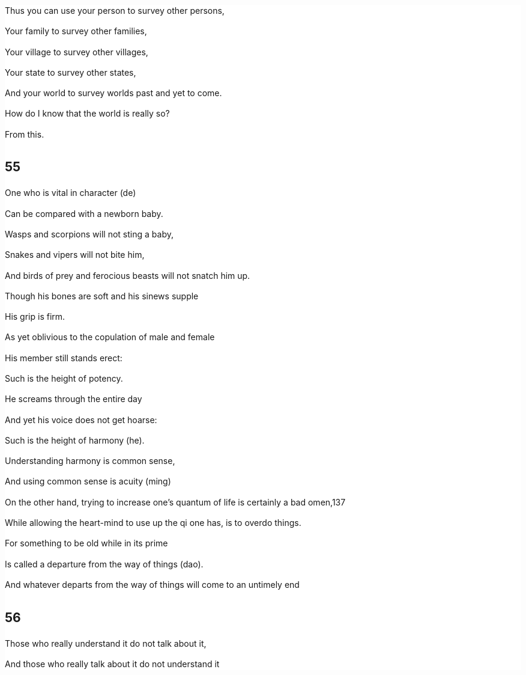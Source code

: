 Thus you can use your person to survey other persons,

Your family to survey other families,

Your village to survey other villages,

Your state to survey other states,

And your world to survey worlds past and yet to come.

How do I know that the world is really so?

From this.

## 55


One who is vital in character (de)

Can be compared with a newborn baby.

Wasps and scorpions will not sting a baby,

Snakes and vipers will not bite him,

And birds of prey and ferocious beasts will not snatch him up.

Though his bones are soft and his sinews supple

His grip is firm.

As yet oblivious to the copulation of male and female

His member still stands erect:

Such is the height of potency.

He screams through the entire day

And yet his voice does not get hoarse:

Such is the height of harmony (he).

Understanding harmony is common sense,

And using common sense is acuity (ming)

On the other hand, trying to increase one’s quantum of life is certainly a bad omen,137

While allowing the heart-mind to use up the qi one has, is to overdo things.

For something to be old while in its prime

Is called a departure from the way of things (dao).

And whatever departs from the way of things will come to an untimely end

## 56


Those who really understand it do not talk about it,

And those who really talk about it do not understand it
